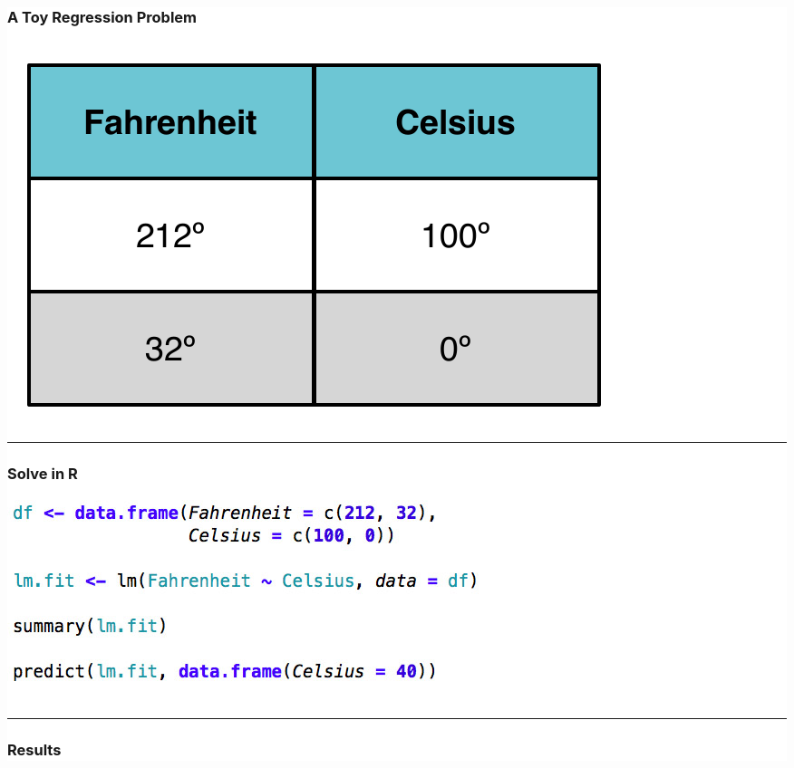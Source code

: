 
### A Toy Regression Problem

![ToyRegression](figures/fahrenheit.pdf)

---

### Solve in R

![ToyRegressionR](figures/ToyRegression.jpg)

---

### Results
